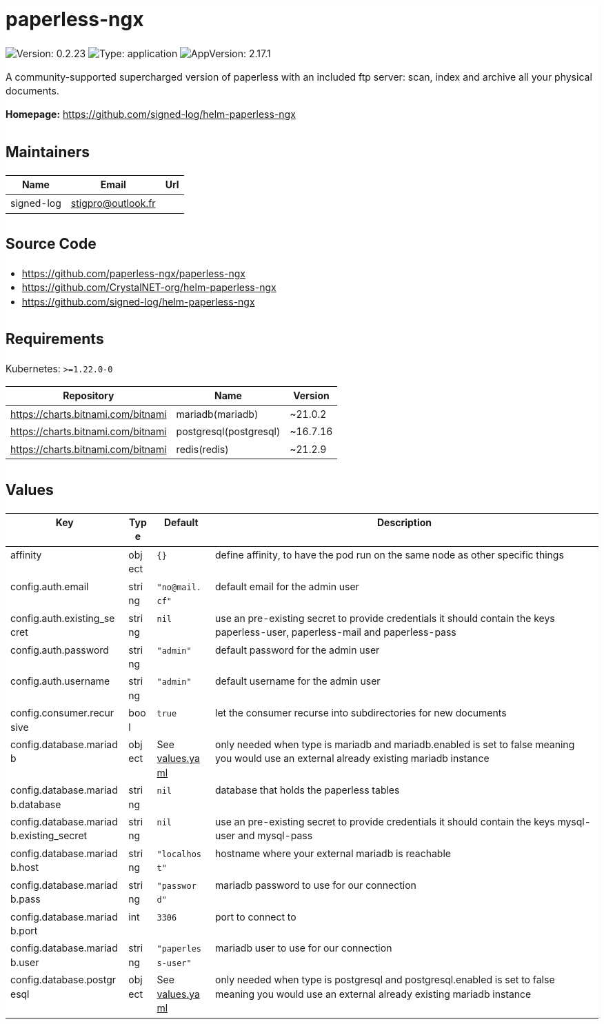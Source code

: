 # paperless-ngx

![Version: 0.2.23](https://img.shields.io/badge/Version-0.2.23-informational?style=flat-square) ![Type: application](https://img.shields.io/badge/Type-application-informational?style=flat-square) ![AppVersion: 2.17.1](https://img.shields.io/badge/AppVersion-2.17.1-informational?style=flat-square)

A community-supported supercharged version of paperless with an included ftp server: scan, index and archive all your physical documents.

**Homepage:** <https://github.com/signed-log/helm-paperless-ngx>

## Maintainers

| Name | Email | Url |
| ---- | ------ | --- |
| signed-log | <stigpro@outlook.fr> |  |

## Source Code

* <https://github.com/paperless-ngx/paperless-ngx>
* <https://github.com/CrystalNET-org/helm-paperless-ngx>
* <https://github.com/signed-log/helm-paperless-ngx>

## Requirements

Kubernetes: `>=1.22.0-0`

| Repository | Name | Version |
|------------|------|---------|
| <https://charts.bitnami.com/bitnami> | mariadb(mariadb) | ~21.0.2 |
| <https://charts.bitnami.com/bitnami> | postgresql(postgresql) | ~16.7.16 |
| <https://charts.bitnami.com/bitnami> | redis(redis) | ~21.2.9 |

## Values

| Key | Type | Default | Description |
|-----|------|---------|-------------|
| affinity | object | `{}` | define affinity, to have the pod run on the same node as other specific things |
| config.auth.email | string | `"no@mail.cf"` | default email for the admin user |
| config.auth.existing_secret | string | `nil` | use an pre-existing secret to provide credentials    it should contain the keys paperless-user, paperless-mail and paperless-pass |
| config.auth.password | string | `"admin"` | default password for the admin user |
| config.auth.username | string | `"admin"` | default username for the admin user |
| config.consumer.recursive | bool | `true` | let the consumer recurse into subdirectories for new documents |
| config.database.mariadb | object | See [values.yaml](./values.yaml) | only needed when type is mariadb and mariadb.enabled is set to false    meaning you would use an external already existing mariadb instance |
| config.database.mariadb.database | string | `nil` | database that holds the paperless tables |
| config.database.mariadb.existing_secret | string | `nil` | use an pre-existing secret to provide credentials    it should contain the keys mysql-user and mysql-pass |
| config.database.mariadb.host | string | `"localhost"` | hostname where your external mariadb is reachable |
| config.database.mariadb.pass | string | `"password"` | mariadb password to use for our connection |
| config.database.mariadb.port | int | `3306` | port to connect to |
| config.database.mariadb.user | string | `"paperless-user"` | mariadb user to use for our connection |
| config.database.postgresql | object | See [values.yaml](./values.yaml) | only needed when type is postgresql and postgresql.enabled is set to false    meaning you would use an external already existing mariadb instance |